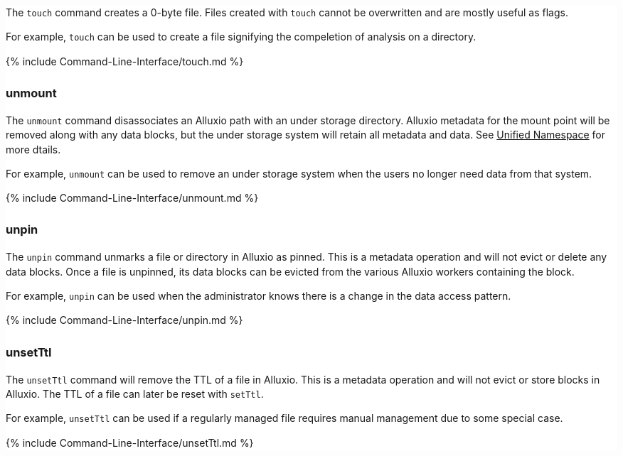 The `touch` command creates a 0-byte file. Files created with `touch` cannot be overwritten and are mostly useful as flags.

For example, `touch` can be used to create a file signifying the compeletion of analysis on a directory.

{% include Command-Line-Interface/touch.md %}

### unmount

The `unmount` command disassociates an Alluxio path with an under storage directory. Alluxio metadata for the mount point will be removed along with any data blocks, but the under storage system will retain all metadata and data. See [Unified Namespace](Unified-and-Transparent-Namespace.html) for more dtails.

For example, `unmount` can be used to remove an under storage system when the users no longer need data from that system.

{% include Command-Line-Interface/unmount.md %}

### unpin

The `unpin` command unmarks a file or directory in Alluxio as pinned. This is a metadata operation and will not evict or delete any data blocks. Once a file is unpinned, its data blocks can be evicted from the various Alluxio workers containing the block.

For example, `unpin` can be used when the administrator knows there is a change in the data access pattern.

{% include Command-Line-Interface/unpin.md %}

### unsetTtl

The `unsetTtl` command will remove the TTL of a file in Alluxio. This is a metadata operation and will not evict or store blocks in Alluxio. The TTL of a file can later be reset with `setTtl`.

For example, `unsetTtl` can be used if a regularly managed file requires manual management due to some special case.

{% include Command-Line-Interface/unsetTtl.md %}
